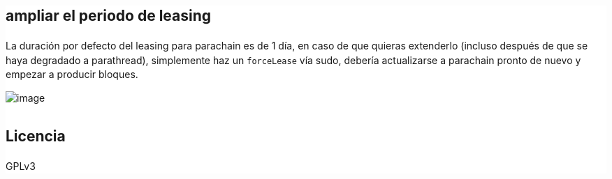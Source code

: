 ## ampliar el periodo de leasing

La duración por defecto del leasing para parachain es de 1 día, en caso de que quieras extenderlo (incluso después de que se haya degradado a parathread), simplemente haz un `forceLease` vía sudo, debería actualizarse a parachain pronto de nuevo y empezar a producir bloques.

![image](https://user-images.githubusercontent.com/7630809/135689832-1f57cd5c-7f83-4fce-9bb0-832b77a38dcc.png)

## Licencia
GPLv3
